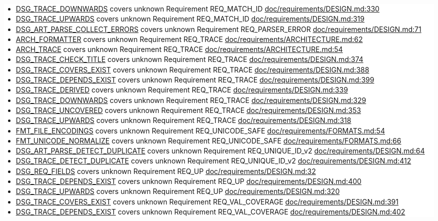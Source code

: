 *   [DSG_TRACE_DOWNWARDS](#dsg_trace_downwards-trace-downwards-using-depends-attribute "Trace downwards using `depends` attribute") covers unknown Requirement REQ_MATCH_ID
    [doc/requirements/DESIGN.md:330](../doc/requirements/DESIGN.md?plain=1#L330)
*   [DSG_TRACE_UPWARDS](#dsg_trace_upwards-trace-upwards-using-covers-attribute "Trace upwards using `covers` attribute") covers unknown Requirement REQ_MATCH_ID
    [doc/requirements/DESIGN.md:319](../doc/requirements/DESIGN.md?plain=1#L319)
*   [DSG_ART_PARSE_COLLECT_ERRORS](#dsg_art_parse_collect_errors-collect-errors-but-keep-parsing "Collect errors but keep parsing") covers unknown Requirement REQ_PARSER_ERROR
    [doc/requirements/DESIGN.md:71](../doc/requirements/DESIGN.md?plain=1#L71)
*   [ARCH_FORMATTER](#arch_formatter-format-output-in-requested-format "Format output in requested Format") covers unknown Requirement REQ_TRACE
    [doc/requirements/ARCHITECTURE.md:62](../doc/requirements/ARCHITECTURE.md?plain=1#L62)
*   [ARCH_TRACE](#arch_trace-tracer "Tracer") covers unknown Requirement REQ_TRACE
    [doc/requirements/ARCHITECTURE.md:54](../doc/requirements/ARCHITECTURE.md?plain=1#L54)
*   [DSG_TRACE_CHECK_TITLE](#dsg_trace_check_title-when-tracing-upwards-or-downwards-match-title "When tracing upwards or downwards match title") covers unknown Requirement REQ_TRACE
    [doc/requirements/DESIGN.md:374](../doc/requirements/DESIGN.md?plain=1#L374)
*   [DSG_TRACE_COVERS_EXIST](#dsg_trace_covers_exist-cover-links-must-exist "Cover Links must exist") covers unknown Requirement REQ_TRACE
    [doc/requirements/DESIGN.md:388](../doc/requirements/DESIGN.md?plain=1#L388)
*   [DSG_TRACE_DEPENDS_EXIST](#dsg_trace_depends_exist-depend-links-must-exist "Depend Links must exist") covers unknown Requirement REQ_TRACE
    [doc/requirements/DESIGN.md:399](../doc/requirements/DESIGN.md?plain=1#L399)
*   [DSG_TRACE_DERIVED](#dsg_trace_derived-record-requirements-that-do-not-cover-anything "Record requirements that do not cover anything") covers unknown Requirement REQ_TRACE
    [doc/requirements/DESIGN.md:339](../doc/requirements/DESIGN.md?plain=1#L339)
*   [DSG_TRACE_DOWNWARDS](#dsg_trace_downwards-trace-downwards-using-depends-attribute "Trace downwards using `depends` attribute") covers unknown Requirement REQ_TRACE
    [doc/requirements/DESIGN.md:329](../doc/requirements/DESIGN.md?plain=1#L329)
*   [DSG_TRACE_UNCOVERED](#dsg_trace_uncovered-record-requirements-that-are-not-completely-covered "Record requirements that are not completely covered") covers unknown Requirement REQ_TRACE
    [doc/requirements/DESIGN.md:353](../doc/requirements/DESIGN.md?plain=1#L353)
*   [DSG_TRACE_UPWARDS](#dsg_trace_upwards-trace-upwards-using-covers-attribute "Trace upwards using `covers` attribute") covers unknown Requirement REQ_TRACE
    [doc/requirements/DESIGN.md:318](../doc/requirements/DESIGN.md?plain=1#L318)
*   [FMT_FILE_ENCODINGS](#fmt_file_encodings-handle-file-encodings "Handle File Encodings") covers unknown Requirement REQ_UNICODE_SAFE
    [doc/requirements/FORMATS.md:54](../doc/requirements/FORMATS.md?plain=1#L54)
*   [FMT_UNICODE_NORMALIZE](#fmt_unicode_normalize-normalize-unicode-during-read "Normalize Unicode during read") covers unknown Requirement REQ_UNICODE_SAFE
    [doc/requirements/FORMATS.md:66](../doc/requirements/FORMATS.md?plain=1#L66)
*   [DSG_ART_PARSE_DETECT_DUPLICATE](#dsg_art_parse_detect_duplicate-detect-duplicates "Detect duplicates") covers unknown Requirement REQ_UNIQUE_ID_v2
    [doc/requirements/DESIGN.md:64](../doc/requirements/DESIGN.md?plain=1#L64)
*   [DSG_TRACE_DETECT_DUPLICATE](#dsg_trace_detect_duplicate-detect-duplicate-requirements-in-different-artefacts "Detect duplicate Requirements in different Artefacts") covers unknown Requirement REQ_UNIQUE_ID_v2
    [doc/requirements/DESIGN.md:412](../doc/requirements/DESIGN.md?plain=1#L412)
*   [DSG_REQ_FIELDS](#dsg_req_fields-requirement-fields "Requirement Fields") covers unknown Requirement REQ_UP
    [doc/requirements/DESIGN.md:32](../doc/requirements/DESIGN.md?plain=1#L32)
*   [DSG_TRACE_DEPENDS_EXIST](#dsg_trace_depends_exist-depend-links-must-exist "Depend Links must exist") covers unknown Requirement REQ_UP
    [doc/requirements/DESIGN.md:400](../doc/requirements/DESIGN.md?plain=1#L400)
*   [DSG_TRACE_UPWARDS](#dsg_trace_upwards-trace-upwards-using-covers-attribute "Trace upwards using `covers` attribute") covers unknown Requirement REQ_UP
    [doc/requirements/DESIGN.md:320](../doc/requirements/DESIGN.md?plain=1#L320)
*   [DSG_TRACE_COVERS_EXIST](#dsg_trace_covers_exist-cover-links-must-exist "Cover Links must exist") covers unknown Requirement REQ_VAL_COVERAGE
    [doc/requirements/DESIGN.md:391](../doc/requirements/DESIGN.md?plain=1#L391)
*   [DSG_TRACE_DEPENDS_EXIST](#dsg_trace_depends_exist-depend-links-must-exist "Depend Links must exist") covers unknown Requirement REQ_VAL_COVERAGE
    [doc/requirements/DESIGN.md:402](../doc/requirements/DESIGN.md?plain=1#L402)